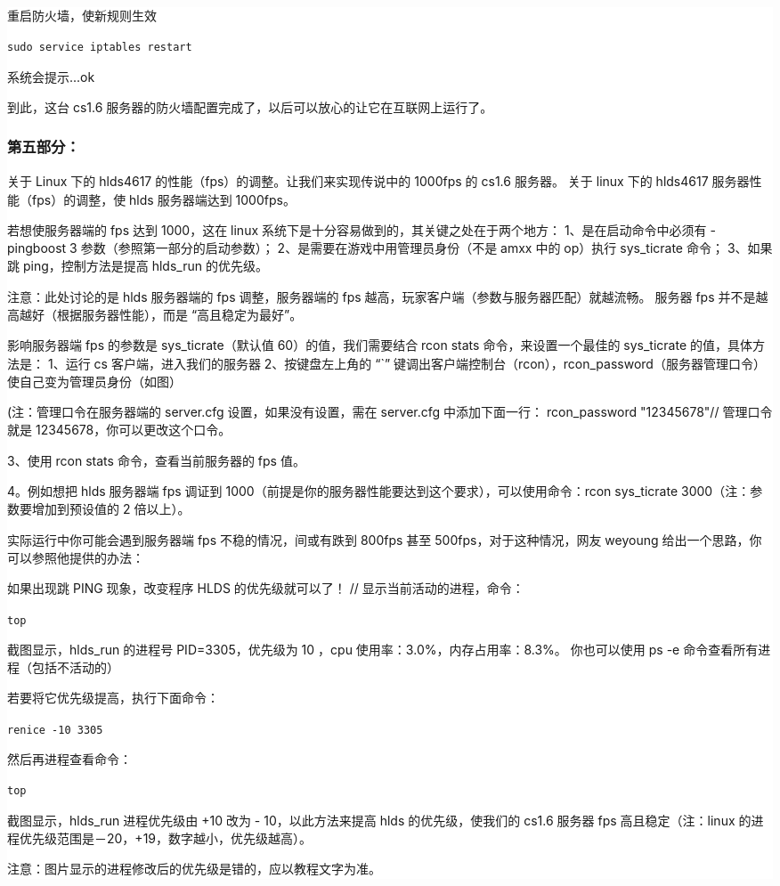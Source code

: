 重启防火墙，使新规则生效
```
sudo service iptables restart
```

系统会提示...ok 

到此，这台 cs1.6 服务器的防火墙配置完成了，以后可以放心的让它在互联网上运行了。
### 第五部分：
关于 Linux 下的 hlds4617 的性能（fps）的调整。让我们来实现传说中的 1000fps 的 cs1.6 服务器。
关于 linux 下的 hlds4617 服务器性能（fps）的调整，使 hlds 服务器端达到 1000fps。

若想使服务器端的 fps 达到 1000，这在 linux 系统下是十分容易做到的，其关键之处在于两个地方：
1、是在启动命令中必须有 - pingboost 3 参数（参照第一部分的启动参数）；
2、是需要在游戏中用管理员身份（不是 amxx 中的 op）执行 sys_ticrate 命令；
3、如果跳 ping，控制方法是提高 hlds_run 的优先级。

注意：此处讨论的是 hlds 服务器端的 fps 调整，服务器端的 fps 越高，玩家客户端（参数与服务器匹配）就越流畅。
服务器 fps 并不是越高越好（根据服务器性能），而是 “高且稳定为最好”。

影响服务器端 fps 的参数是 sys_ticrate（默认值 60）的值，我们需要结合 rcon stats 命令，来设置一个最佳的 sys_ticrate 的值，具体方法是：
1、运行 cs 客户端，进入我们的服务器
2、按键盘左上角的 “`” 键调出客户端控制台（rcon），rcon_password（服务器管理口令）使自己变为管理员身份（如图）
  
(注：管理口令在服务器端的 server.cfg 设置，如果没有设置，需在 server.cfg 中添加下面一行：
rcon_password "12345678"// 管理口令就是 12345678，你可以更改这个口令。

3、使用 rcon stats 命令，查看当前服务器的 fps 值。

4。例如想把 hlds 服务器端 fps 调证到 1000（前提是你的服务器性能要达到这个要求），可以使用命令：rcon sys_ticrate 3000（注：参数要增加到预设值的 2 倍以上）。

实际运行中你可能会遇到服务器端 fps 不稳的情况，间或有跌到 800fps 甚至 500fps，对于这种情况，网友 weyoung 给出一个思路，你可以参照他提供的办法：

如果出现跳 PING 现象，改变程序 HLDS 的优先级就可以了！
// 显示当前活动的进程，命令：
```
top
```

截图显示，hlds_run 的进程号 PID=3305，优先级为 10 ，cpu 使用率：3.0%，内存占用率：8.3%。
你也可以使用 ps -e 命令查看所有进程（包括不活动的）

若要将它优先级提高，执行下面命令：
```
renice -10 3305
```

然后再进程查看命令：
```
top
```

截图显示，hlds_run 进程优先级由 +10 改为 - 10，以此方法来提高 hlds 的优先级，使我们的 cs1.6 服务器 fps 高且稳定（注：linux 的进程优先级范围是－20，+19，数字越小，优先级越高）。

注意：图片显示的进程修改后的优先级是错的，应以教程文字为准。

